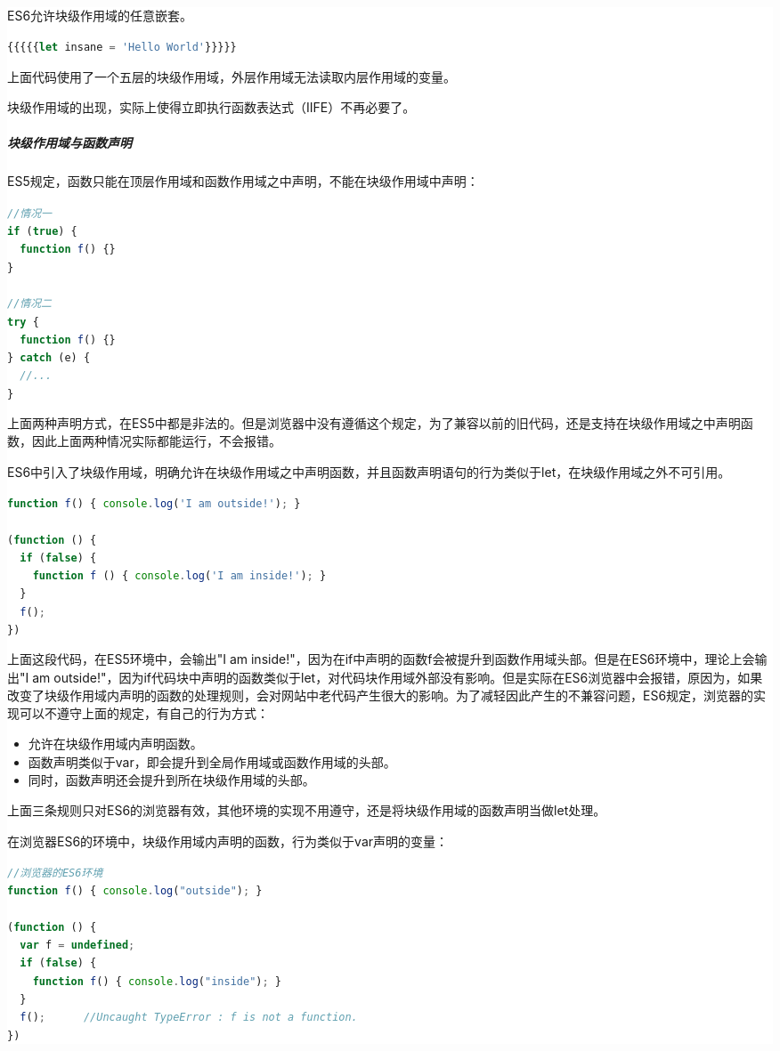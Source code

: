 ES6允许块级作用域的任意嵌套。

```javascript
{{{{{let insane = 'Hello World'}}}}}
```

上面代码使用了一个五层的块级作用域，外层作用域无法读取内层作用域的变量。

块级作用域的出现，实际上使得立即执行函数表达式（IIFE）不再必要了。

##### 块级作用域与函数声明

ES5规定，函数只能在顶层作用域和函数作用域之中声明，不能在块级作用域中声明：

```javascript
//情况一
if (true) {
  function f() {}
}

//情况二
try {
  function f() {}
} catch (e) {
  //...
}
```

上面两种声明方式，在ES5中都是非法的。但是浏览器中没有遵循这个规定，为了兼容以前的旧代码，还是支持在块级作用域之中声明函数，因此上面两种情况实际都能运行，不会报错。

ES6中引入了块级作用域，明确允许在块级作用域之中声明函数，并且函数声明语句的行为类似于let，在块级作用域之外不可引用。

```javascript
function f() { console.log('I am outside!'); }

(function () {
  if (false) {
    function f () { console.log('I am inside!'); }
  }
  f();
})
```

上面这段代码，在ES5环境中，会输出"I am inside!"，因为在if中声明的函数f会被提升到函数作用域头部。但是在ES6环境中，理论上会输出"I am outside!"，因为if代码块中声明的函数类似于let，对代码块作用域外部没有影响。但是实际在ES6浏览器中会报错，原因为，如果改变了块级作用域内声明的函数的处理规则，会对网站中老代码产生很大的影响。为了减轻因此产生的不兼容问题，ES6规定，浏览器的实现可以不遵守上面的规定，有自己的行为方式：

- 允许在块级作用域内声明函数。
- 函数声明类似于var，即会提升到全局作用域或函数作用域的头部。
- 同时，函数声明还会提升到所在块级作用域的头部。

上面三条规则只对ES6的浏览器有效，其他环境的实现不用遵守，还是将块级作用域的函数声明当做let处理。

在浏览器ES6的环境中，块级作用域内声明的函数，行为类似于var声明的变量：

```javascript
//浏览器的ES6环境
function f() { console.log("outside"); }

(function () {
  var f = undefined;
  if (false) {
    function f() { console.log("inside"); }
  }
  f();      //Uncaught TypeError : f is not a function.
})
```
